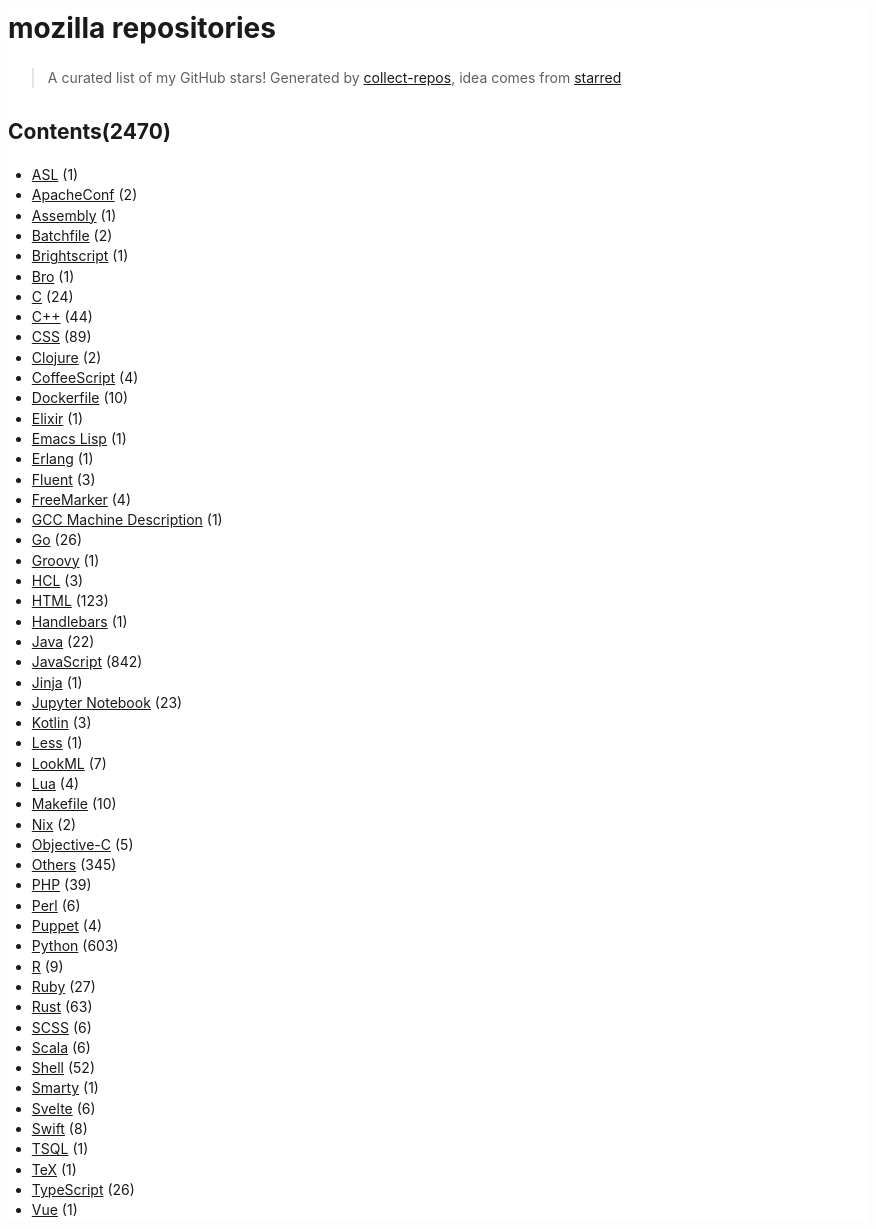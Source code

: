 # mozilla repositories


> A curated list of my GitHub stars!  Generated by [collect-repos](https://github.com/zoroqi/collect-repos), idea comes from [starred](https://github.com/maguowei/starred)  


## Contents(2470)

- [ASL](#asl) (1)
- [ApacheConf](#apacheconf) (2)
- [Assembly](#assembly) (1)
- [Batchfile](#batchfile) (2)
- [Brightscript](#brightscript) (1)
- [Bro](#bro) (1)
- [C](#c) (24)
- [C++](#c++) (44)
- [CSS](#css) (89)
- [Clojure](#clojure) (2)
- [CoffeeScript](#coffeescript) (4)
- [Dockerfile](#dockerfile) (10)
- [Elixir](#elixir) (1)
- [Emacs Lisp](#emacs-lisp) (1)
- [Erlang](#erlang) (1)
- [Fluent](#fluent) (3)
- [FreeMarker](#freemarker) (4)
- [GCC Machine Description](#gcc-machine-description) (1)
- [Go](#go) (26)
- [Groovy](#groovy) (1)
- [HCL](#hcl) (3)
- [HTML](#html) (123)
- [Handlebars](#handlebars) (1)
- [Java](#java) (22)
- [JavaScript](#javascript) (842)
- [Jinja](#jinja) (1)
- [Jupyter Notebook](#jupyter-notebook) (23)
- [Kotlin](#kotlin) (3)
- [Less](#less) (1)
- [LookML](#lookml) (7)
- [Lua](#lua) (4)
- [Makefile](#makefile) (10)
- [Nix](#nix) (2)
- [Objective-C](#objective-c) (5)
- [Others](#others) (345)
- [PHP](#php) (39)
- [Perl](#perl) (6)
- [Puppet](#puppet) (4)
- [Python](#python) (603)
- [R](#r) (9)
- [Ruby](#ruby) (27)
- [Rust](#rust) (63)
- [SCSS](#scss) (6)
- [Scala](#scala) (6)
- [Shell](#shell) (52)
- [Smarty](#smarty) (1)
- [Svelte](#svelte) (6)
- [Swift](#swift) (8)
- [TSQL](#tsql) (1)
- [TeX](#tex) (1)
- [TypeScript](#typescript) (26)
- [Vue](#vue) (1)
